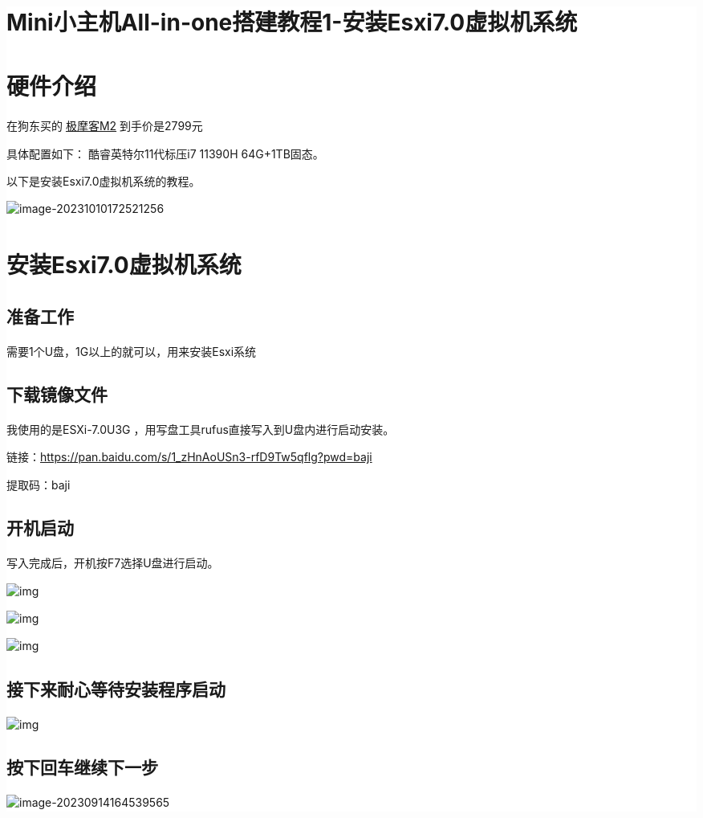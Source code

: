 # Mini小主机All-in-one搭建教程1-安装Esxi7.0虚拟机系统



# 硬件介绍

在狗东买的 [极摩客M2](https://u.jd.com/Pq3ObYl) 到手价是2799元

具体配置如下： 酷睿英特尔11代标压i7 11390H  64G+1TB固态。

以下是安装Esxi7.0虚拟机系统的教程。

![image-20231010172521256](https://imgoss.xgss.net/picgo/image-20231010172521256.png?aliyun)

# 安装Esxi7.0虚拟机系统

## 准备工作

需要1个U盘，1G以上的就可以，用来安装Esxi系统



## 下载镜像文件

我使用的是ESXi-7.0U3G ，用写盘工具rufus直接写入到U盘内进行启动安装。

链接：https://pan.baidu.com/s/1_zHnAoUSn3-rfD9Tw5qflg?pwd=baji 

提取码：baji



## 开机启动

写入完成后，开机按F7选择U盘进行启动。

![img](https://imgoss.xgss.net/picgo/c2cb9237947f4664a528428ec2444188.png?aliyun)

![img](https://imgoss.xgss.net/picgo/6f48362c4007472ab21628e2bf39305d.png?aliyun)

![img](https://imgoss.xgss.net/picgo/b842614312bc4a6cb828df09f8d97450.png?aliyun)

## 接下来耐心等待安装程序启动

![img](https://imgoss.xgss.net/picgo/c6099e7bbc804a9997734699a7837888.png?aliyun)



## 按下回车继续下一步

![image-20230914164539565](https://imgoss.xgss.net/picgo/image-20230914164539565.png?aliyun)
